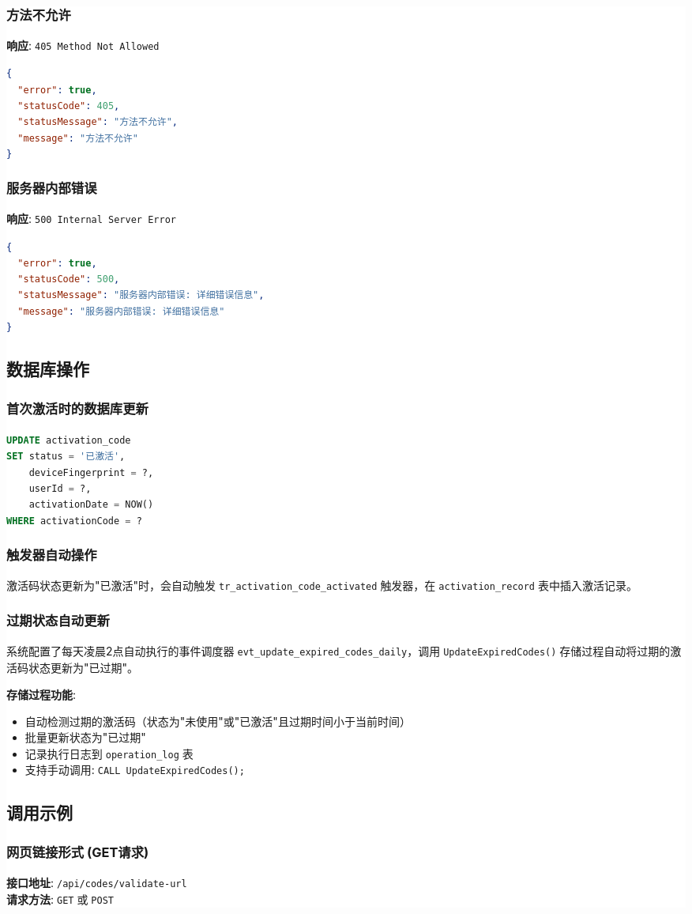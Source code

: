 ### 方法不允许
**响应**: `405 Method Not Allowed`
```json
{
  "error": true,
  "statusCode": 405,
  "statusMessage": "方法不允许",
  "message": "方法不允许"
}
```

### 服务器内部错误
**响应**: `500 Internal Server Error`
```json
{
  "error": true,
  "statusCode": 500,
  "statusMessage": "服务器内部错误: 详细错误信息",
  "message": "服务器内部错误: 详细错误信息"
}
```

## 数据库操作

### 首次激活时的数据库更新
```sql
UPDATE activation_code 
SET status = '已激活', 
    deviceFingerprint = ?, 
    userId = ?, 
    activationDate = NOW() 
WHERE activationCode = ?
```

### 触发器自动操作
激活码状态更新为"已激活"时，会自动触发 `tr_activation_code_activated` 触发器，在 `activation_record` 表中插入激活记录。

### 过期状态自动更新
系统配置了每天凌晨2点自动执行的事件调度器 `evt_update_expired_codes_daily`，调用 `UpdateExpiredCodes()` 存储过程自动将过期的激活码状态更新为"已过期"。

**存储过程功能**:
- 自动检测过期的激活码（状态为"未使用"或"已激活"且过期时间小于当前时间）
- 批量更新状态为"已过期"
- 记录执行日志到 `operation_log` 表
- 支持手动调用: `CALL UpdateExpiredCodes();`

## 调用示例

### 网页链接形式 (GET请求)
**接口地址**: `/api/codes/validate-url`  
**请求方法**: `GET` 或 `POST`

